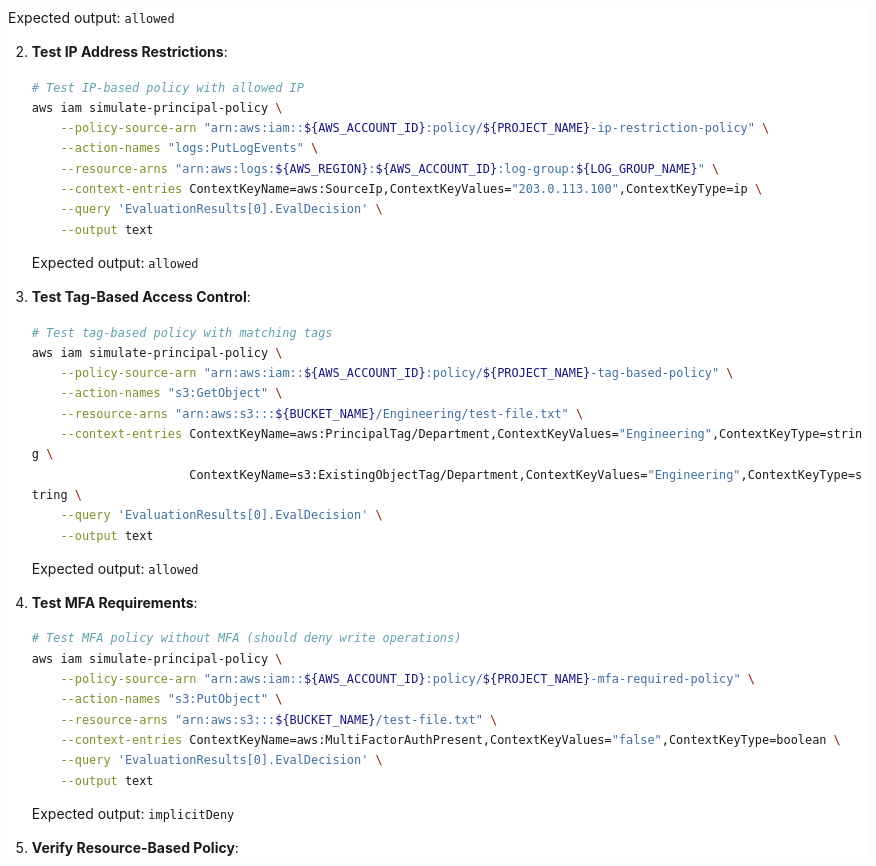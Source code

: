   Expected output: `allowed`

2. **Test IP Address Restrictions**:

   ```bash
   # Test IP-based policy with allowed IP
   aws iam simulate-principal-policy \
       --policy-source-arn "arn:aws:iam::${AWS_ACCOUNT_ID}:policy/${PROJECT_NAME}-ip-restriction-policy" \
       --action-names "logs:PutLogEvents" \
       --resource-arns "arn:aws:logs:${AWS_REGION}:${AWS_ACCOUNT_ID}:log-group:${LOG_GROUP_NAME}" \
       --context-entries ContextKeyName=aws:SourceIp,ContextKeyValues="203.0.113.100",ContextKeyType=ip \
       --query 'EvaluationResults[0].EvalDecision' \
       --output text
   ```

   Expected output: `allowed`

3. **Test Tag-Based Access Control**:

   ```bash
   # Test tag-based policy with matching tags
   aws iam simulate-principal-policy \
       --policy-source-arn "arn:aws:iam::${AWS_ACCOUNT_ID}:policy/${PROJECT_NAME}-tag-based-policy" \
       --action-names "s3:GetObject" \
       --resource-arns "arn:aws:s3:::${BUCKET_NAME}/Engineering/test-file.txt" \
       --context-entries ContextKeyName=aws:PrincipalTag/Department,ContextKeyValues="Engineering",ContextKeyType=string \
                         ContextKeyName=s3:ExistingObjectTag/Department,ContextKeyValues="Engineering",ContextKeyType=string \
       --query 'EvaluationResults[0].EvalDecision' \
       --output text
   ```

   Expected output: `allowed`

4. **Test MFA Requirements**:

   ```bash
   # Test MFA policy without MFA (should deny write operations)
   aws iam simulate-principal-policy \
       --policy-source-arn "arn:aws:iam::${AWS_ACCOUNT_ID}:policy/${PROJECT_NAME}-mfa-required-policy" \
       --action-names "s3:PutObject" \
       --resource-arns "arn:aws:s3:::${BUCKET_NAME}/test-file.txt" \
       --context-entries ContextKeyName=aws:MultiFactorAuthPresent,ContextKeyValues="false",ContextKeyType=boolean \
       --query 'EvaluationResults[0].EvalDecision' \
       --output text
   ```

   Expected output: `implicitDeny`

5. **Verify Resource-Based Policy**:
